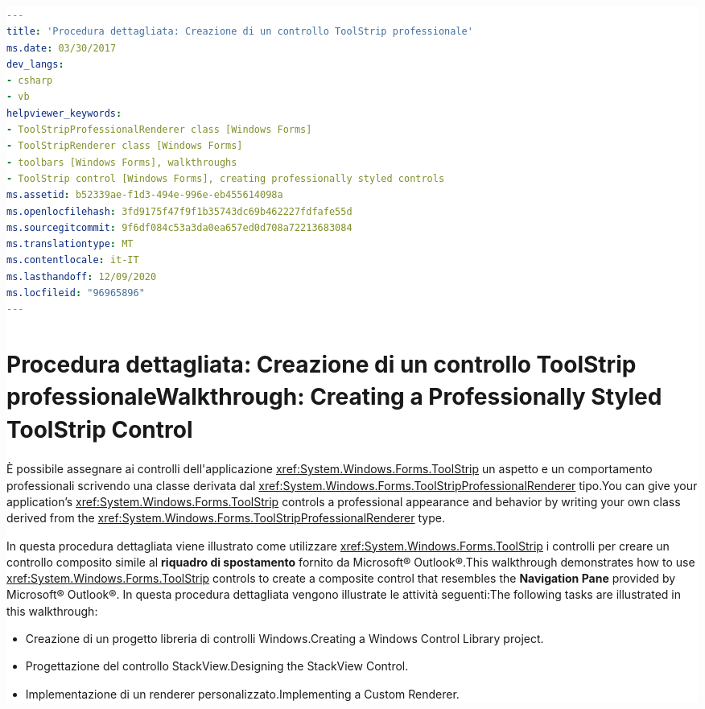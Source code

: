 ```yaml
---
title: 'Procedura dettagliata: Creazione di un controllo ToolStrip professionale'
ms.date: 03/30/2017
dev_langs:
- csharp
- vb
helpviewer_keywords:
- ToolStripProfessionalRenderer class [Windows Forms]
- ToolStripRenderer class [Windows Forms]
- toolbars [Windows Forms], walkthroughs
- ToolStrip control [Windows Forms], creating professionally styled controls
ms.assetid: b52339ae-f1d3-494e-996e-eb455614098a
ms.openlocfilehash: 3fd9175f47f9f1b35743dc69b462227fdfafe55d
ms.sourcegitcommit: 9f6df084c53a3da0ea657ed0d708a72213683084
ms.translationtype: MT
ms.contentlocale: it-IT
ms.lasthandoff: 12/09/2020
ms.locfileid: "96965896"
---
```

# <a name="walkthrough-creating-a-professionally-styled-toolstrip-control"></a><span data-ttu-id="e2d4b-102">Procedura dettagliata: Creazione di un controllo ToolStrip professionale</span><span class="sxs-lookup"><span data-stu-id="e2d4b-102">Walkthrough: Creating a Professionally Styled ToolStrip Control</span></span>

<span data-ttu-id="e2d4b-103">È possibile assegnare ai controlli dell'applicazione <xref:System.Windows.Forms.ToolStrip> un aspetto e un comportamento professionali scrivendo una classe derivata dal <xref:System.Windows.Forms.ToolStripProfessionalRenderer> tipo.</span><span class="sxs-lookup"><span data-stu-id="e2d4b-103">You can give your application’s <xref:System.Windows.Forms.ToolStrip> controls a professional appearance and behavior by writing your own class derived from the <xref:System.Windows.Forms.ToolStripProfessionalRenderer> type.</span></span>

<span data-ttu-id="e2d4b-104">In questa procedura dettagliata viene illustrato come utilizzare <xref:System.Windows.Forms.ToolStrip> i controlli per creare un controllo composito simile al **riquadro di spostamento** fornito da Microsoft® Outlook®.</span><span class="sxs-lookup"><span data-stu-id="e2d4b-104">This walkthrough demonstrates how to use <xref:System.Windows.Forms.ToolStrip> controls to create a composite control that resembles the **Navigation Pane** provided by Microsoft® Outlook®.</span></span> <span data-ttu-id="e2d4b-105">In questa procedura dettagliata vengono illustrate le attività seguenti:</span><span class="sxs-lookup"><span data-stu-id="e2d4b-105">The following tasks are illustrated in this walkthrough:</span></span>

- <span data-ttu-id="e2d4b-106">Creazione di un progetto libreria di controlli Windows.</span><span class="sxs-lookup"><span data-stu-id="e2d4b-106">Creating a Windows Control Library project.</span></span>

- <span data-ttu-id="e2d4b-107">Progettazione del controllo StackView.</span><span class="sxs-lookup"><span data-stu-id="e2d4b-107">Designing the StackView Control.</span></span>

- <span data-ttu-id="e2d4b-108">Implementazione di un renderer personalizzato.</span><span class="sxs-lookup"><span data-stu-id="e2d4b-108">Implementing a Custom Renderer.</span></span>
